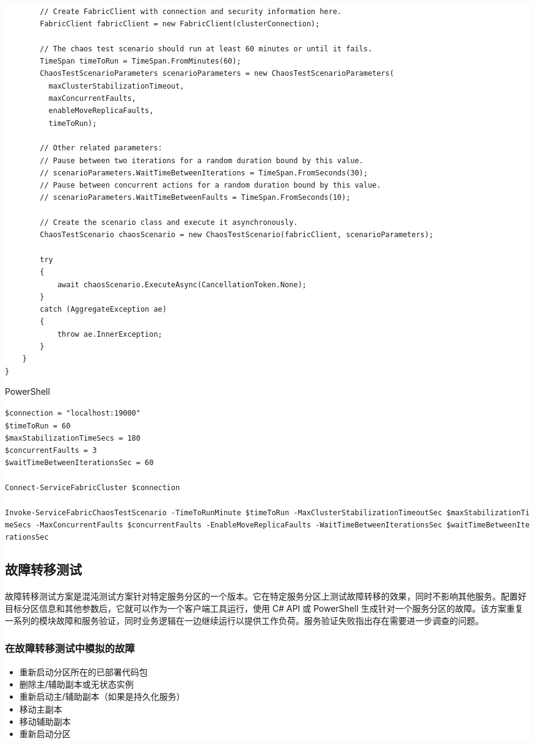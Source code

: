 	        // Create FabricClient with connection and security information here.
	        FabricClient fabricClient = new FabricClient(clusterConnection);
	
	        // The chaos test scenario should run at least 60 minutes or until it fails.
	        TimeSpan timeToRun = TimeSpan.FromMinutes(60);
	        ChaosTestScenarioParameters scenarioParameters = new ChaosTestScenarioParameters(
	          maxClusterStabilizationTimeout,
	          maxConcurrentFaults,
	          enableMoveReplicaFaults,
	          timeToRun);
	
	        // Other related parameters:
	        // Pause between two iterations for a random duration bound by this value.
	        // scenarioParameters.WaitTimeBetweenIterations = TimeSpan.FromSeconds(30);
	        // Pause between concurrent actions for a random duration bound by this value.
	        // scenarioParameters.WaitTimeBetweenFaults = TimeSpan.FromSeconds(10);
	
	        // Create the scenario class and execute it asynchronously.
	        ChaosTestScenario chaosScenario = new ChaosTestScenario(fabricClient, scenarioParameters);
	
	        try
	        {
	            await chaosScenario.ExecuteAsync(CancellationToken.None);
	        }
	        catch (AggregateException ae)
	        {
	            throw ae.InnerException;
	        }
	    }
	}


PowerShell


	$connection = "localhost:19000"
	$timeToRun = 60
	$maxStabilizationTimeSecs = 180
	$concurrentFaults = 3
	$waitTimeBetweenIterationsSec = 60
	
	Connect-ServiceFabricCluster $connection
	
	Invoke-ServiceFabricChaosTestScenario -TimeToRunMinute $timeToRun -MaxClusterStabilizationTimeoutSec $maxStabilizationTimeSecs -MaxConcurrentFaults $concurrentFaults -EnableMoveReplicaFaults -WaitTimeBetweenIterationsSec $waitTimeBetweenIterationsSec



## 故障转移测试

故障转移测试方案是混沌测试方案针对特定服务分区的一个版本。它在特定服务分区上测试故障转移的效果，同时不影响其他服务。配置好目标分区信息和其他参数后，它就可以作为一个客户端工具运行，使用 C# API 或 PowerShell 生成针对一个服务分区的故障。该方案重复一系列的模块故障和服务验证，同时业务逻辑在一边继续运行以提供工作负荷。服务验证失败指出存在需要进一步调查的问题。

### 在故障转移测试中模拟的故障
- 重新启动分区所在的已部署代码包
- 删除主/辅助副本或无状态实例
- 重新启动主/辅助副本（如果是持久化服务）
- 移动主副本
- 移动辅助副本
- 重新启动分区
